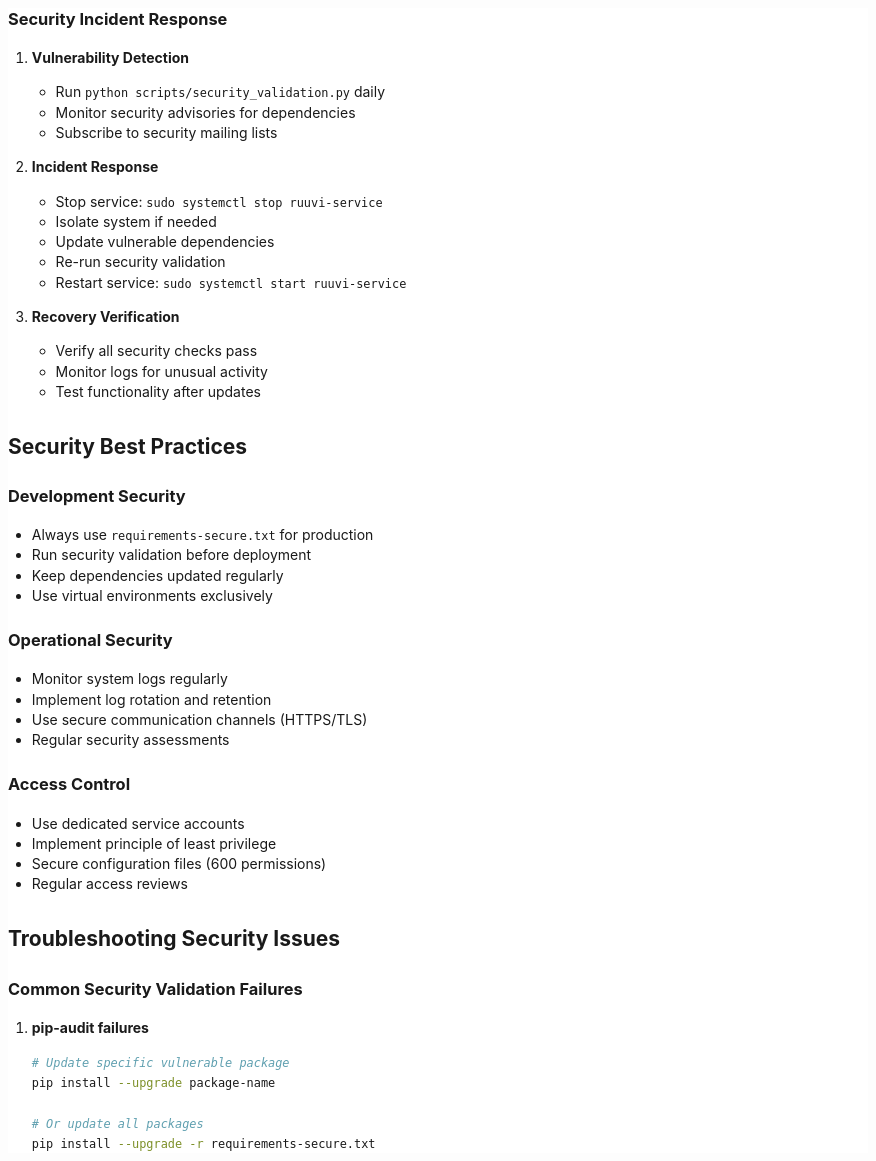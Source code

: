 ### Security Incident Response

1. **Vulnerability Detection**
   - Run `python scripts/security_validation.py` daily
   - Monitor security advisories for dependencies
   - Subscribe to security mailing lists

2. **Incident Response**
   - Stop service: `sudo systemctl stop ruuvi-service`
   - Isolate system if needed
   - Update vulnerable dependencies
   - Re-run security validation
   - Restart service: `sudo systemctl start ruuvi-service`

3. **Recovery Verification**
   - Verify all security checks pass
   - Monitor logs for unusual activity
   - Test functionality after updates

## Security Best Practices

### Development Security
- Always use `requirements-secure.txt` for production
- Run security validation before deployment
- Keep dependencies updated regularly
- Use virtual environments exclusively

### Operational Security
- Monitor system logs regularly
- Implement log rotation and retention
- Use secure communication channels (HTTPS/TLS)
- Regular security assessments

### Access Control
- Use dedicated service accounts
- Implement principle of least privilege
- Secure configuration files (600 permissions)
- Regular access reviews

## Troubleshooting Security Issues

### Common Security Validation Failures

1. **pip-audit failures**
   ```bash
   # Update specific vulnerable package
   pip install --upgrade package-name
   
   # Or update all packages
   pip install --upgrade -r requirements-secure.txt
   ```
